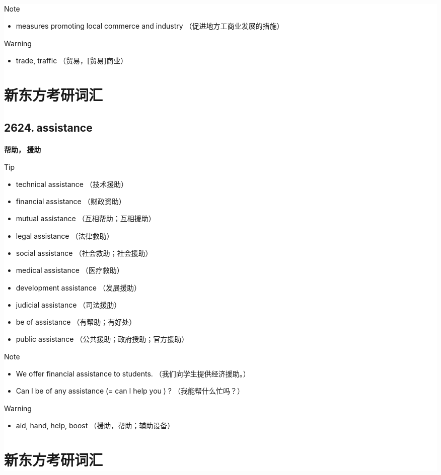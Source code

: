 > [!NOTE]
>
> - measures promoting local commerce and industry （促进地方工商业发展的措施）
>

> [!WARNING]
>
> - trade, traffic （贸易，[贸易]商业）
>

# 新东方考研词汇

## 2624. assistance

**帮助， 援助**

> [!TIP]
>
> - technical assistance （技术援助）
>
> - financial assistance （财政资助）
>
> - mutual assistance （互相帮助；互相援助）
>
> - legal assistance （法律救助）
>
> - social assistance （社会救助；社会援助）
>
> - medical assistance （医疗救助）
>
> - development assistance （发展援助）
>
> - judicial assistance （司法援肋）
>
> - be of assistance （有帮助；有好处）
>
> - public assistance （公共援助；政府授助；官方援助）
>

> [!NOTE]
>
> - We offer financial assistance to students. （我们向学生提供经济援助。）
>
> - Can I be of any assistance (=  can I help you  ) ? （我能帮什么忙吗？）
>

> [!WARNING]
>
> - aid, hand, help, boost （援助，帮助；辅助设备）
>

# 新东方考研词汇
